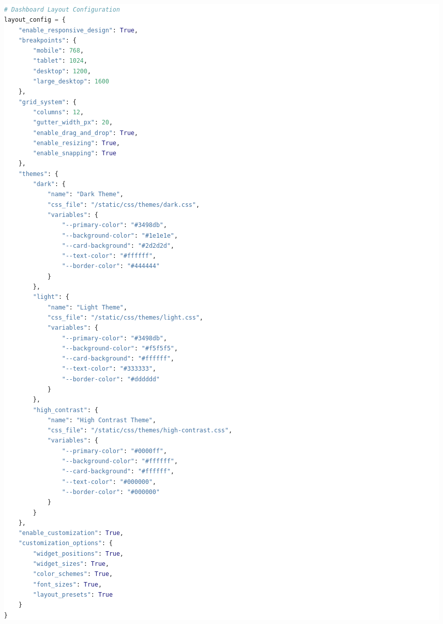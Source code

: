 ```python
# Dashboard Layout Configuration
layout_config = {
    "enable_responsive_design": True,
    "breakpoints": {
        "mobile": 768,
        "tablet": 1024,
        "desktop": 1200,
        "large_desktop": 1600
    },
    "grid_system": {
        "columns": 12,
        "gutter_width_px": 20,
        "enable_drag_and_drop": True,
        "enable_resizing": True,
        "enable_snapping": True
    },
    "themes": {
        "dark": {
            "name": "Dark Theme",
            "css_file": "/static/css/themes/dark.css",
            "variables": {
                "--primary-color": "#3498db",
                "--background-color": "#1e1e1e",
                "--card-background": "#2d2d2d",
                "--text-color": "#ffffff",
                "--border-color": "#444444"
            }
        },
        "light": {
            "name": "Light Theme",
            "css_file": "/static/css/themes/light.css",
            "variables": {
                "--primary-color": "#3498db",
                "--background-color": "#f5f5f5",
                "--card-background": "#ffffff",
                "--text-color": "#333333",
                "--border-color": "#dddddd"
            }
        },
        "high_contrast": {
            "name": "High Contrast Theme",
            "css_file": "/static/css/themes/high-contrast.css",
            "variables": {
                "--primary-color": "#0000ff",
                "--background-color": "#ffffff",
                "--card-background": "#ffffff",
                "--text-color": "#000000",
                "--border-color": "#000000"
            }
        }
    },
    "enable_customization": True,
    "customization_options": {
        "widget_positions": True,
        "widget_sizes": True,
        "color_schemes": True,
        "font_sizes": True,
        "layout_presets": True
    }
}
```
